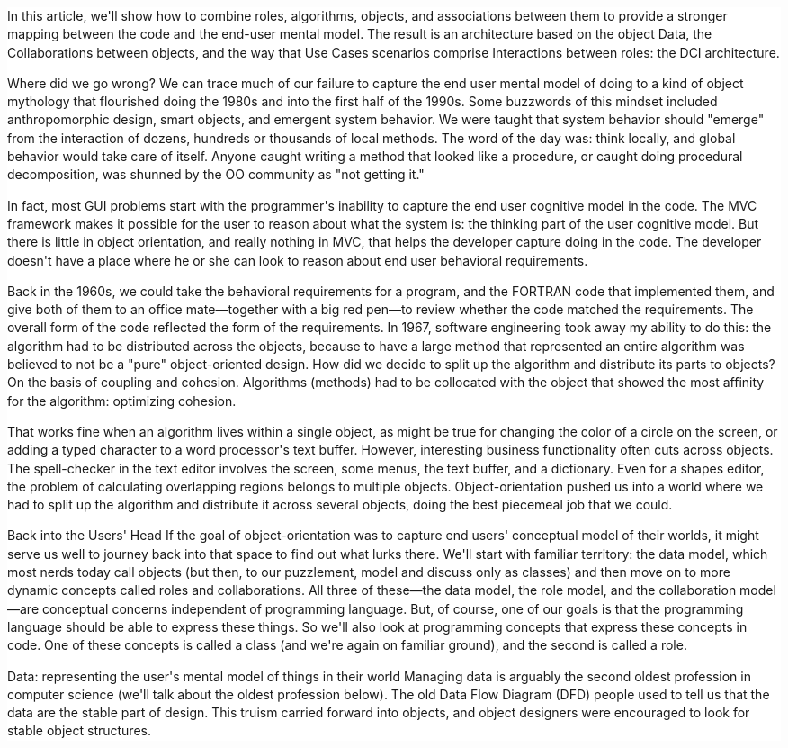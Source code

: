 In this article, we'll show how to combine roles, algorithms, objects, and associations between them to provide a stronger mapping between the code and the end-user mental model. The result is an architecture based on the object Data, the Collaborations between objects, and the way that Use Cases scenarios comprise Interactions between roles: the DCI architecture.

Where did we go wrong?
We can trace much of our failure to capture the end user mental model of doing to a kind of object mythology that flourished doing the 1980s and into the first half of the 1990s. Some buzzwords of this mindset included anthropomorphic design, smart objects, and emergent system behavior. We were taught that system behavior should "emerge" from the interaction of dozens, hundreds or thousands of local methods. The word of the day was: think locally, and global behavior would take care of itself. Anyone caught writing a method that looked like a procedure, or caught doing procedural decomposition, was shunned by the OO community as "not getting it."

In fact, most GUI problems start with the programmer's inability to capture the end user cognitive model in the code. The MVC framework makes it possible for the user to reason about what the system is: the thinking part of the user cognitive model. But there is little in object orientation, and really nothing in MVC, that helps the developer capture doing in the code. The developer doesn't have a place where he or she can look to reason about end user behavioral requirements.

Back in the 1960s, we could take the behavioral requirements for a program, and the FORTRAN code that implemented them, and give both of them to an office mate—together with a big red pen—to review whether the code matched the requirements. The overall form of the code reflected the form of the requirements. In 1967, software engineering took away my ability to do this: the algorithm had to be distributed across the objects, because to have a large method that represented an entire algorithm was believed to not be a "pure" object-oriented design. How did we decide to split up the algorithm and distribute its parts to objects? On the basis of coupling and cohesion. Algorithms (methods) had to be collocated with the object that showed the most affinity for the algorithm: optimizing cohesion.

That works fine when an algorithm lives within a single object, as might be true for changing the color of a circle on the screen, or adding a typed character to a word processor's text buffer. However, interesting business functionality often cuts across objects. The spell-checker in the text editor involves the screen, some menus, the text buffer, and a dictionary. Even for a shapes editor, the problem of calculating overlapping regions belongs to multiple objects. Object-orientation pushed us into a world where we had to split up the algorithm and distribute it across several objects, doing the best piecemeal job that we could.

Back into the Users' Head
If the goal of object-orientation was to capture end users' conceptual model of their worlds, it might serve us well to journey back into that space to find out what lurks there. We'll start with familiar territory: the data model, which most nerds today call objects (but then, to our puzzlement, model and discuss only as classes) and then move on to more dynamic concepts called roles and collaborations. All three of these—the data model, the role model, and the collaboration model—are conceptual concerns independent of programming language. But, of course, one of our goals is that the programming language should be able to express these things. So we'll also look at programming concepts that express these concepts in code. One of these concepts is called a class (and we're again on familiar ground), and the second is called a role.

Data: representing the user's mental model of things in their world
Managing data is arguably the second oldest profession in computer science (we'll talk about the oldest profession below). The old Data Flow Diagram (DFD) people used to tell us that the data are the stable part of design. This truism carried forward into objects, and object designers were encouraged to look for stable object structures.
